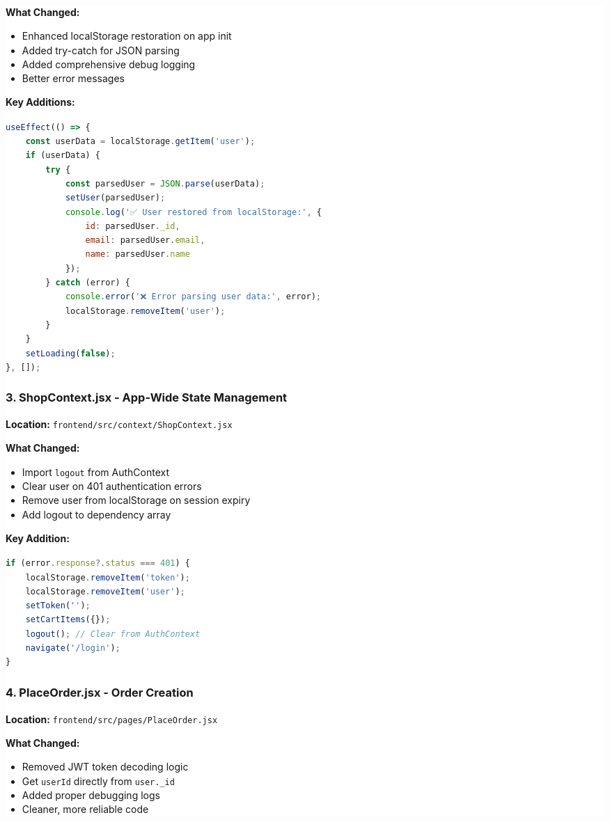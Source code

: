 **What Changed:**
- Enhanced localStorage restoration on app init
- Added try-catch for JSON parsing
- Added comprehensive debug logging
- Better error messages

**Key Additions:**
```javascript
useEffect(() => {
    const userData = localStorage.getItem('user');
    if (userData) {
        try {
            const parsedUser = JSON.parse(userData);
            setUser(parsedUser);
            console.log('✅ User restored from localStorage:', {
                id: parsedUser._id,
                email: parsedUser.email,
                name: parsedUser.name
            });
        } catch (error) {
            console.error('❌ Error parsing user data:', error);
            localStorage.removeItem('user');
        }
    }
    setLoading(false);
}, []);
```

### 3. **ShopContext.jsx** - App-Wide State Management
**Location:** `frontend/src/context/ShopContext.jsx`

**What Changed:**
- Import `logout` from AuthContext
- Clear user on 401 authentication errors
- Remove user from localStorage on session expiry
- Add logout to dependency array

**Key Addition:**
```javascript
if (error.response?.status === 401) {
    localStorage.removeItem('token');
    localStorage.removeItem('user');
    setToken('');
    setCartItems({});
    logout(); // Clear from AuthContext
    navigate('/login');
}
```

### 4. **PlaceOrder.jsx** - Order Creation
**Location:** `frontend/src/pages/PlaceOrder.jsx`

**What Changed:**
- Removed JWT token decoding logic
- Get `userId` directly from `user._id`
- Added proper debugging logs
- Cleaner, more reliable code
